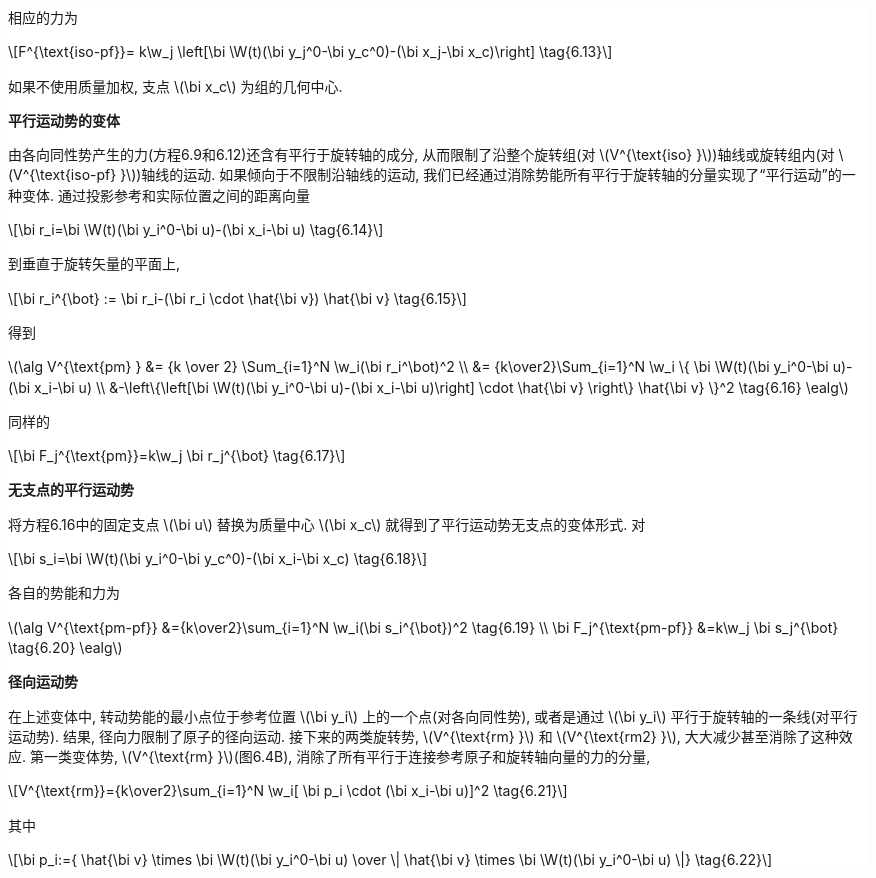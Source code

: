 <p>相应的力为</p>

<p><span class="math">\[F^{\text{iso-pf}}= k\w_j \left[\bi \W(t)(\bi y_j^0-\bi y_c^0)-(\bi x_j-\bi x_c)\right] \tag{6.13}\]</span></p>

<p>如果不使用质量加权, 支点 <span class="math">\(\bi x_c\)</span> 为组的几何中心.</p>

<p><strong>平行运动势的变体</strong></p>

<p>由各​​向同性势产生的力(方程6.9和6.12)还含有平行于旋转轴的成分, 从而限制了沿整个旋转组(对 <span class="math">\(V^{\text{iso} }\)</span>)轴线或旋转组内(对 <span class="math">\(V^{\text{iso-pf} }\)</span>)轴线的运动. 如果倾向于不限制沿轴线的运动, 我们已经通过消除势能所有平行于旋转轴的分量实现了&#8220;平行运动&#8221;的一种变体. 通过投影参考和实际位置之间的距离向量</p>

<p><span class="math">\[\bi r_i=\bi \W(t)(\bi y_i^0-\bi u)-(\bi x_i-\bi u)  \tag{6.14}\]</span></p>

<p>到垂直于旋转矢量的平面上,</p>

<p><span class="math">\[\bi r_i^{\bot} := \bi r_i-(\bi r_i \cdot \hat{\bi v}) \hat{\bi v} \tag{6.15}\]</span></p>

<p>得到</p>

<p><span class="math">\(\alg
V^{\text{pm} } &= {k \over 2} \Sum_{i=1}^N \w_i(\bi r_i^\bot)^2 \\
 &= {k\over2}\Sum_{i=1}^N \w_i \{ \bi \W(t)(\bi y_i^0-\bi u)-(\bi x_i-\bi u) \\
&-\left\{\left[\bi \W(t)(\bi y_i^0-\bi u)-(\bi x_i-\bi u)\right] \cdot \hat{\bi v} \right\} \hat{\bi v} \}^2 \tag{6.16}
\ealg\)</span></p>

<p>同样的</p>

<p><span class="math">\[\bi F_j^{\text{pm}}=k\w_j \bi r_j^{\bot}  \tag{6.17}\]</span></p>

<p><strong>无支点的平行运动势</strong></p>

<p>将方程6.16中的固定支点 <span class="math">\(\bi u\)</span> 替换为质量中心 <span class="math">\(\bi x_c\)</span> 就得到了平行运动势无支点的变体形式. 对</p>

<p><span class="math">\[\bi s_i=\bi \W(t)(\bi y_i^0-\bi y_c^0)-(\bi x_i-\bi x_c) \tag{6.18}\]</span></p>

<p>各自的势能和力为</p>

<p><span class="math">\(\alg
V^{\text{pm-pf}} &={k\over2}\sum_{i=1}^N \w_i(\bi s_i^{\bot})^2 \tag{6.19} \\
\bi F_j^{\text{pm-pf}} &=k\w_j \bi s_j^{\bot} \tag{6.20}
\ealg\)</span></p>

<p><strong>径向运动势</strong></p>

<p>在上述变体中, 转动势能的最小点位于参考位置 <span class="math">\(\bi y_i\)</span> 上的一个点(对各向同性势), 或者是通过 <span class="math">\(\bi y_i\)</span> 平行于旋转轴的一条线(对平行运动势). 结果, 径向力限制了原子的径向运动. 接下来的两类旋转势, <span class="math">\(V^{\text{rm} }\)</span> 和 <span class="math">\(V^{\text{rm2} }\)</span>, 大大减少甚至消除了这种效应. 第一类变体势, <span class="math">\(V^{\text{rm} }\)</span>(图6.4B), 消除了所有平行于连接参考原子和旋转轴向量的力的分量,</p>

<p><span class="math">\[V^{\text{rm}}={k\over2}\sum_{i=1}^N \w_i[ \bi p_i \cdot (\bi x_i-\bi u)]^2 \tag{6.21}\]</span></p>

<p>其中</p>

<p><span class="math">\[\bi p_i:={ \hat{\bi v} \times \bi \W(t)(\bi y_i^0-\bi u) \over \| \hat{\bi v} \times \bi \W(t)(\bi y_i^0-\bi u) \|} \tag{6.22}\]</span></p>
